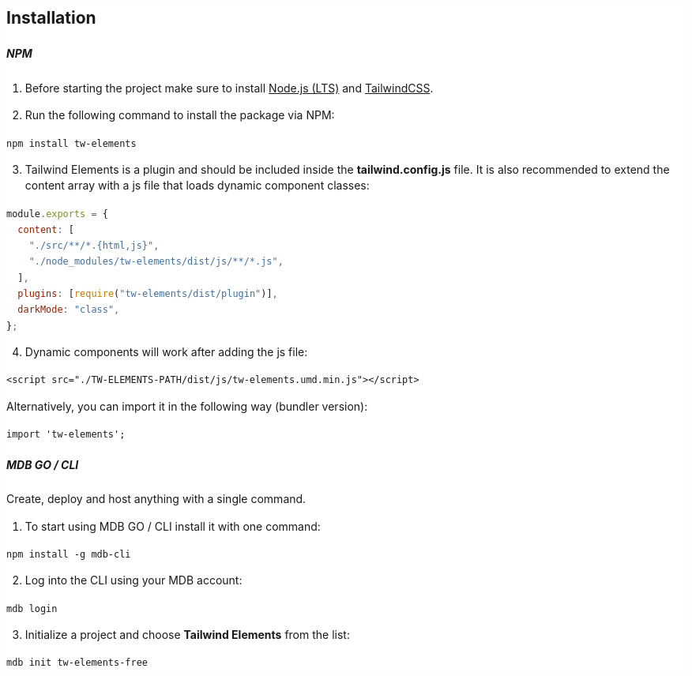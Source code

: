
## Installation

##### NPM

1. Before starting the project make sure to install [Node.js (LTS)](https://nodejs.org/en/ "Node.js (LTS)") and [TailwindCSS](https://tailwindcss.com/ "TailwindCSS").

2. Run the following command to install the package via NPM:

```
npm install tw-elements
```

3. Tailwind Elements is a plugin and should be included inside the **tailwind.config.js** file. It is also recommended to extend the content array with a js file that loads dynamic component classes:

```javascript
module.exports = {
  content: [
    "./src/**/*.{html,js}",
    "./node_modules/tw-elements/dist/js/**/*.js",
  ],
  plugins: [require("tw-elements/dist/plugin")],
  darkMode: "class",
};
```

4.  Dynamic components will work after adding the js file:

```
<script src="./TW-ELEMENTS-PATH/dist/js/tw-elements.umd.min.js"></script>
```

Alternatively, you can import it in the following way (bundler version):

```
import 'tw-elements';
```

##### MDB GO / CLI

Create, deploy and host anything with a single command.

1. To start using MDB GO / CLI install it with one command:

```
npm install -g mdb-cli
```

2. Log into the CLI using your MDB account:

```
mdb login
```

3. Initialize a project and choose **Tailwind Elements** from the list:

```
mdb init tw-elements-free
```
